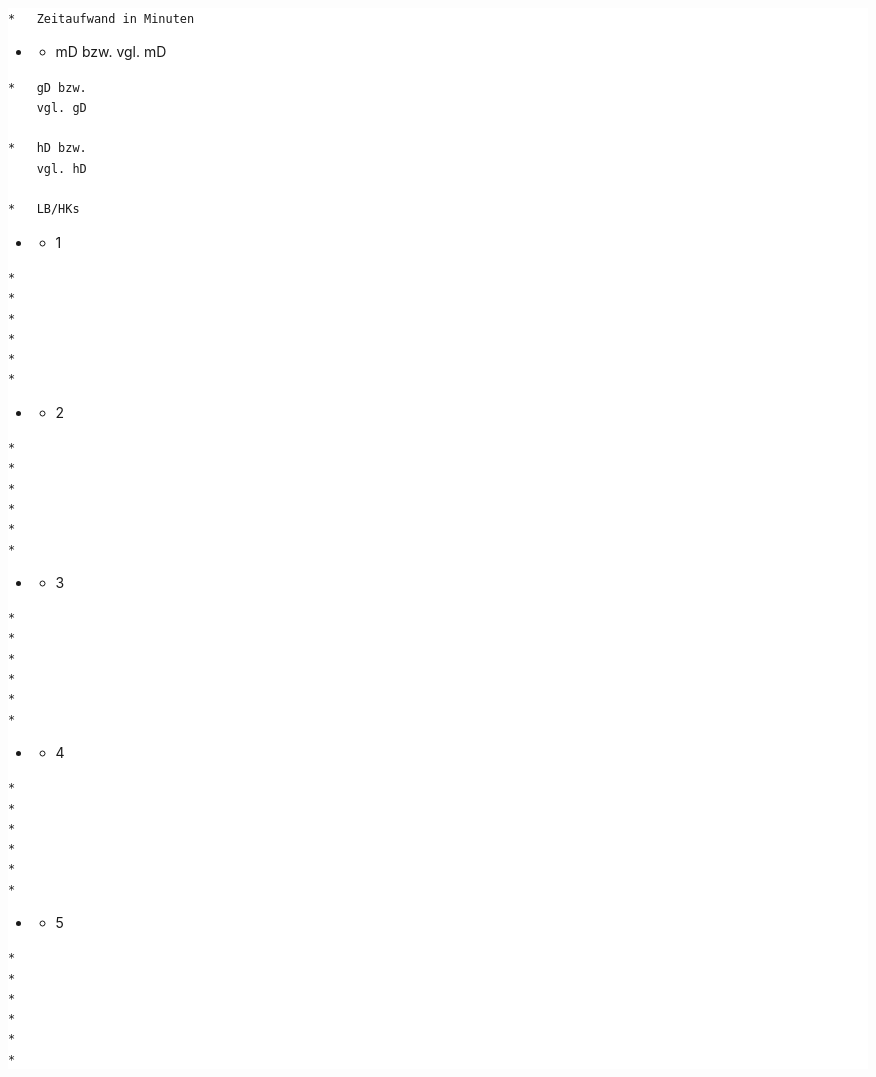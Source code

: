     *   Zeitaufwand in Minuten


*    *   mD bzw.
        vgl. mD

    *   gD bzw.
        vgl. gD

    *   hD bzw.
        vgl. hD

    *   LB/HKs


*    *   1

    *
    *
    *
    *
    *
    *

*    *   2

    *
    *
    *
    *
    *
    *

*    *   3

    *
    *
    *
    *
    *
    *

*    *   4

    *
    *
    *
    *
    *
    *

*    *   5

    *
    *
    *
    *
    *
    *
